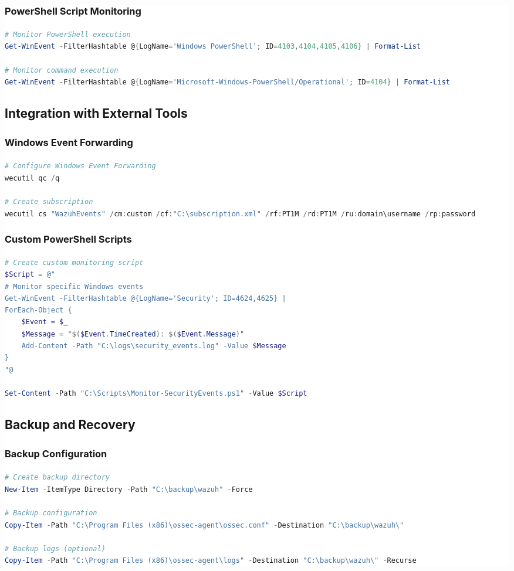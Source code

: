 ### PowerShell Script Monitoring

```powershell
# Monitor PowerShell execution
Get-WinEvent -FilterHashtable @{LogName='Windows PowerShell'; ID=4103,4104,4105,4106} | Format-List

# Monitor command execution
Get-WinEvent -FilterHashtable @{LogName='Microsoft-Windows-PowerShell/Operational'; ID=4104} | Format-List
```

## Integration with External Tools

### Windows Event Forwarding

```powershell
# Configure Windows Event Forwarding
wecutil qc /q

# Create subscription
wecutil cs "WazuhEvents" /cm:custom /cf:"C:\subscription.xml" /rf:PT1M /rd:PT1M /ru:domain\username /rp:password
```

### Custom PowerShell Scripts

```powershell
# Create custom monitoring script
$Script = @"
# Monitor specific Windows events
Get-WinEvent -FilterHashtable @{LogName='Security'; ID=4624,4625} | 
ForEach-Object {
    $Event = $_
    $Message = "$($Event.TimeCreated): $($Event.Message)"
    Add-Content -Path "C:\logs\security_events.log" -Value $Message
}
"@

Set-Content -Path "C:\Scripts\Monitor-SecurityEvents.ps1" -Value $Script
```

## Backup and Recovery

### Backup Configuration

```powershell
# Create backup directory
New-Item -ItemType Directory -Path "C:\backup\wazuh" -Force

# Backup configuration
Copy-Item -Path "C:\Program Files (x86)\ossec-agent\ossec.conf" -Destination "C:\backup\wazuh\"

# Backup logs (optional)
Copy-Item -Path "C:\Program Files (x86)\ossec-agent\logs" -Destination "C:\backup\wazuh\" -Recurse
```
